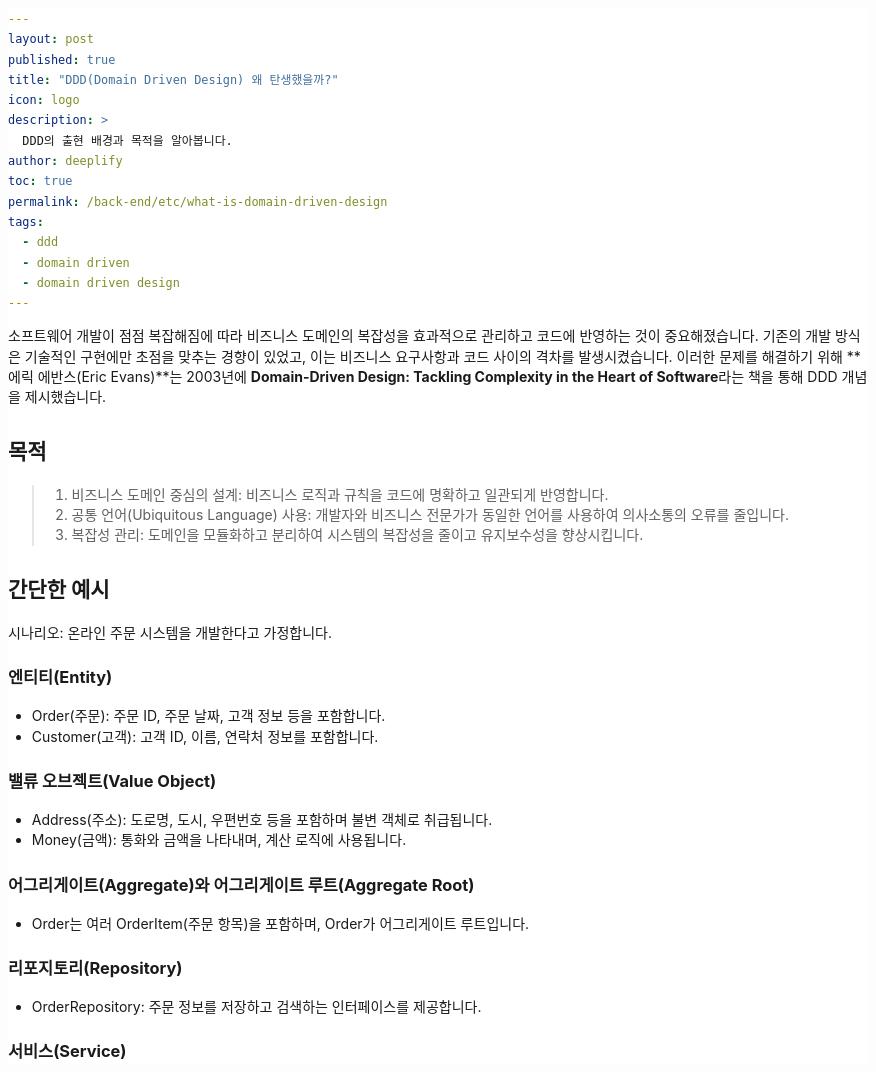 ```yaml
---
layout: post
published: true
title: "DDD(Domain Driven Design) 왜 탄생했을까?"
icon: logo
description: >
  DDD의 출현 배경과 목적을 알아봅니다.
author: deeplify
toc: true
permalink: /back-end/etc/what-is-domain-driven-design
tags: 
  - ddd
  - domain driven
  - domain driven design
---
```


소프트웨어 개발이 점점 복잡해짐에 따라 비즈니스 도메인의 복잡성을 효과적으로 관리하고 코드에 반영하는 것이 중요해졌습니다. 기존의 개발 방식은 기술적인 구현에만 초점을 맞추는 경향이 있었고, 이는 비즈니스 요구사항과 코드 사이의 격차를 발생시켰습니다. 이러한 문제를 해결하기 위해 **에릭 에반스(Eric Evans)**는 2003년에 **Domain-Driven Design: Tackling Complexity in the Heart of Software**라는 책을 통해 DDD 개념을 제시했습니다.

## 목적


> 1. 비즈니스 도메인 중심의 설계: 비즈니스 로직과 규칙을 코드에 명확하고 일관되게 반영합니다.
> 2. 공통 언어(Ubiquitous Language) 사용: 개발자와 비즈니스 전문가가 동일한 언어를 사용하여 의사소통의 오류를 줄입니다.
> 3. 복잡성 관리: 도메인을 모듈화하고 분리하여 시스템의 복잡성을 줄이고 유지보수성을 향상시킵니다.

## 간단한 예시

시나리오: 온라인 주문 시스템을 개발한다고 가정합니다.

### 엔티티(Entity)

-	Order(주문): 주문 ID, 주문 날짜, 고객 정보 등을 포함합니다.
-	Customer(고객): 고객 ID, 이름, 연락처 정보를 포함합니다.

### 밸류 오브젝트(Value Object)

- Address(주소): 도로명, 도시, 우편번호 등을 포함하며 불변 객체로 취급됩니다.
-	Money(금액): 통화와 금액을 나타내며, 계산 로직에 사용됩니다.

### 어그리게이트(Aggregate)와 어그리게이트 루트(Aggregate Root)

- Order는 여러 OrderItem(주문 항목)을 포함하며, Order가 어그리게이트 루트입니다.

### 리포지토리(Repository)

- OrderRepository: 주문 정보를 저장하고 검색하는 인터페이스를 제공합니다.

### 서비스(Service)

